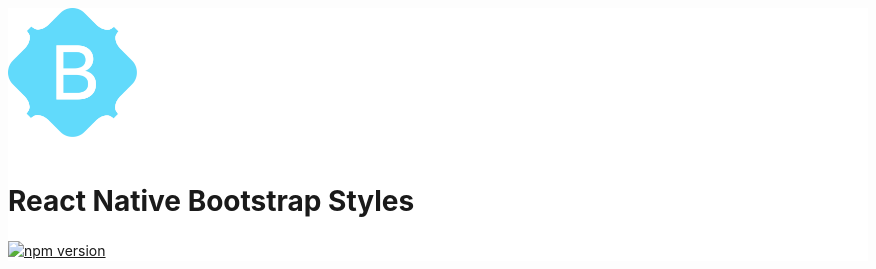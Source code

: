 <p>  
<img title="React Native Bootstrap Styles" alt="React Native Bootstrap Styles" src="./assets/logo.svg" width="15%">  
</p>  

# React Native Bootstrap Styles  


[![npm version](https://img.shields.io/npm/v/react-native-bootstrap-styles.svg)](https://www.npmjs.com/package/react-native-bootstrap-styles)
